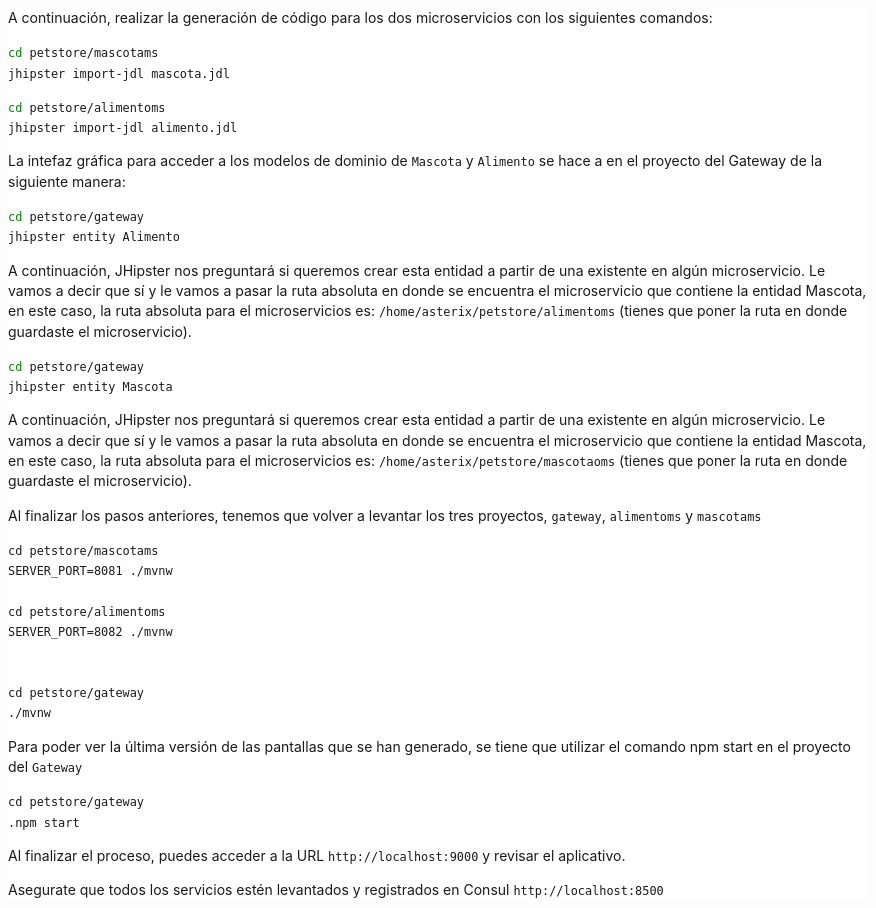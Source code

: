 A continuación, realizar la generación de código para los dos microservicios con los siguientes comandos:

```bash
cd petstore/mascotams
jhipster import-jdl mascota.jdl
```

```bash
cd petstore/alimentoms
jhipster import-jdl alimento.jdl
```

La intefaz gráfica para acceder a los modelos de dominio de `Mascota` y `Alimento` se hace a en el proyecto del Gateway de la siguiente manera:


```bash
cd petstore/gateway
jhipster entity Alimento
```

A continuación, JHipster nos preguntará si queremos crear esta entidad a partir de una existente en algún microservicio. Le vamos a decir que sí y le vamos a pasar la ruta absoluta en donde se encuentra el microservicio que contiene la entidad Mascota, en este caso, la ruta absoluta para el microservicios es: `/home/asterix/petstore/alimentoms` (tienes que poner la ruta en donde guardaste el microservicio).

```bash
cd petstore/gateway
jhipster entity Mascota
```

A continuación, JHipster nos preguntará si queremos crear esta entidad a partir de una existente en algún microservicio. Le vamos a decir que sí y le vamos a pasar la ruta absoluta en donde se encuentra el microservicio que contiene la entidad Mascota, en este caso, la ruta absoluta para el microservicios es: `/home/asterix/petstore/mascotaoms` (tienes que poner la ruta en donde guardaste el microservicio).


Al finalizar los pasos anteriores, tenemos que volver a levantar los tres proyectos, `gateway`, `alimentoms` y `mascotams`

```shell
cd petstore/mascotams
SERVER_PORT=8081 ./mvnw

cd petstore/alimentoms
SERVER_PORT=8082 ./mvnw


cd petstore/gateway
./mvnw
```

Para poder ver la última versión de las pantallas que se han generado, se tiene que utilizar el comando npm start en el proyecto del `Gateway`

```shell
cd petstore/gateway
.npm start
```

Al finalizar el proceso, puedes acceder a la URL `http://localhost:9000` y revisar el aplicativo.

Asegurate que todos los servicios estén levantados y registrados en Consul `http://localhost:8500`
